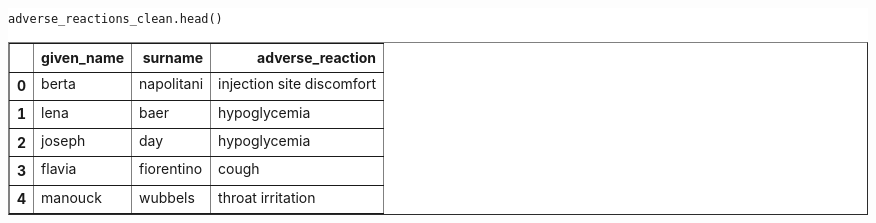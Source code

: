 
```python
adverse_reactions_clean.head()
```


<div>
<style scoped>
    .dataframe tbody tr th:only-of-type {
        vertical-align: middle;
    }

    .dataframe tbody tr th {
        vertical-align: top;
    }
    
    .dataframe thead th {
        text-align: right;
    }
</style>
<table border="1" class="dataframe">
  <thead>
    <tr style="text-align: right;">
      <th></th>
      <th>given_name</th>
      <th>surname</th>
      <th>adverse_reaction</th>
    </tr>
  </thead>
  <tbody>
    <tr>
      <th>0</th>
      <td>berta</td>
      <td>napolitani</td>
      <td>injection site discomfort</td>
    </tr>
    <tr>
      <th>1</th>
      <td>lena</td>
      <td>baer</td>
      <td>hypoglycemia</td>
    </tr>
    <tr>
      <th>2</th>
      <td>joseph</td>
      <td>day</td>
      <td>hypoglycemia</td>
    </tr>
    <tr>
      <th>3</th>
      <td>flavia</td>
      <td>fiorentino</td>
      <td>cough</td>
    </tr>
    <tr>
      <th>4</th>
      <td>manouck</td>
      <td>wubbels</td>
      <td>throat irritation</td>
    </tr>
  </tbody>
</table>
</div>
